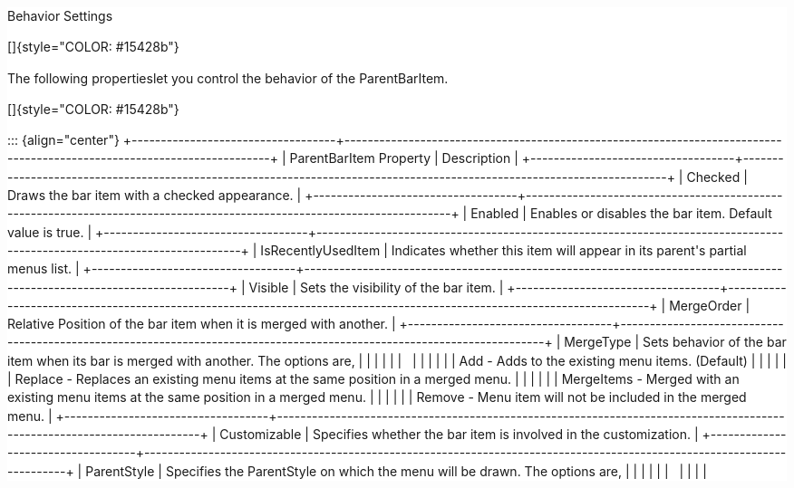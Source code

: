 Behavior Settings

[]{style="COLOR: #15428b"} 

The following propertieslet you control the behavior of the ParentBarItem.

[]{style="COLOR: #15428b"} 

::: {align="center"}
+-----------------------------------+------------------------------------------------------------------------------------------------------------------------+
| ParentBarItem Property            | Description                                                                                                            |
+-----------------------------------+------------------------------------------------------------------------------------------------------------------------+
| Checked                           | Draws the bar item with a checked appearance.                                                                          |
+-----------------------------------+------------------------------------------------------------------------------------------------------------------------+
| Enabled                           | Enables or disables the bar item. Default value is true.                                                               |
+-----------------------------------+------------------------------------------------------------------------------------------------------------------------+
| IsRecentlyUsedItem                | Indicates whether this item will appear in its parent\'s partial menus list.                                           |
+-----------------------------------+------------------------------------------------------------------------------------------------------------------------+
| Visible                           | Sets the visibility of the bar item.                                                                                   |
+-----------------------------------+------------------------------------------------------------------------------------------------------------------------+
| MergeOrder                        | Relative Position of the bar item when it is merged with another.                                                      |
+-----------------------------------+------------------------------------------------------------------------------------------------------------------------+
| MergeType                         | Sets behavior of the bar item when its bar is merged with another. The options are,                                    |
|                                   |                                                                                                                        |
|                                   |                                                                                                                        |
|                                   |                                                                                                                        |
|                                   | Add - Adds to the existing menu items. (Default)                                                                       |
|                                   |                                                                                                                        |
|                                   | Replace - Replaces an existing menu items at the same position in a merged menu.                                       |
|                                   |                                                                                                                        |
|                                   | MergeItems - Merged with an existing menu items at the same position in a merged menu.                                 |
|                                   |                                                                                                                        |
|                                   | Remove - Menu item will not be included in the merged menu.                                                            |
+-----------------------------------+------------------------------------------------------------------------------------------------------------------------+
| Customizable                      | Specifies whether the bar item is involved in the customization.                                                       |
+-----------------------------------+------------------------------------------------------------------------------------------------------------------------+
| ParentStyle                       | Specifies the ParentStyle on which the menu will be drawn. The options are,                                            |
|                                   |                                                                                                                        |
|                                   |                                                                                                                        |
|                                   |                                                                                                                        |